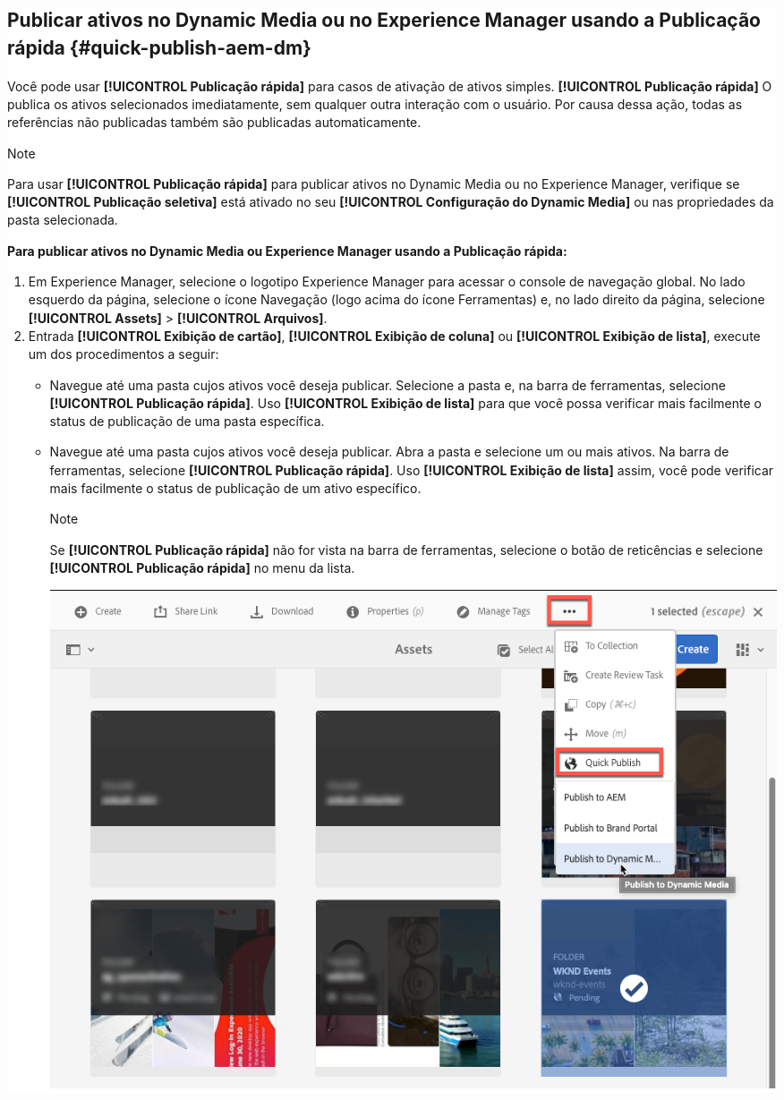 ## Publicar ativos no Dynamic Media ou no Experience Manager usando a Publicação rápida {#quick-publish-aem-dm}

Você pode usar **[!UICONTROL Publicação rápida]** para casos de ativação de ativos simples. **[!UICONTROL Publicação rápida]** O publica os ativos selecionados imediatamente, sem qualquer outra interação com o usuário. Por causa dessa ação, todas as referências não publicadas também são publicadas automaticamente.

>[!NOTE]
>
>Para usar **[!UICONTROL Publicação rápida]** para publicar ativos no Dynamic Media ou no Experience Manager, verifique se **[!UICONTROL Publicação seletiva]** está ativado no seu **[!UICONTROL Configuração do Dynamic Media]** ou nas propriedades da pasta selecionada.

**Para publicar ativos no Dynamic Media ou Experience Manager usando a Publicação rápida:**

1. Em Experience Manager, selecione o logotipo Experience Manager para acessar o console de navegação global. No lado esquerdo da página, selecione o ícone Navegação (logo acima do ícone Ferramentas) e, no lado direito da página, selecione **[!UICONTROL Assets]** > **[!UICONTROL Arquivos]**.
1. Entrada **[!UICONTROL Exibição de cartão]**, **[!UICONTROL Exibição de coluna]** ou **[!UICONTROL Exibição de lista]**, execute um dos procedimentos a seguir:
   * Navegue até uma pasta cujos ativos você deseja publicar. Selecione a pasta e, na barra de ferramentas, selecione **[!UICONTROL Publicação rápida]**. Uso **[!UICONTROL Exibição de lista]** para que você possa verificar mais facilmente o status de publicação de uma pasta específica.
   * Navegue até uma pasta cujos ativos você deseja publicar. Abra a pasta e selecione um ou mais ativos. Na barra de ferramentas, selecione **[!UICONTROL Publicação rápida]**. Uso **[!UICONTROL Exibição de lista]** assim, você pode verificar mais facilmente o status de publicação de um ativo específico.

     >[!NOTE]
     >
     >Se **[!UICONTROL Publicação rápida]** não for vista na barra de ferramentas, selecione o botão de reticências e selecione **[!UICONTROL Publicação rápida]** no menu da lista.

     ![Publicação rápida no nível de pasta no Dynamic Media](/help/assets/assets-dm/selective-publish-folder-quick-publish-to-dm.png)
